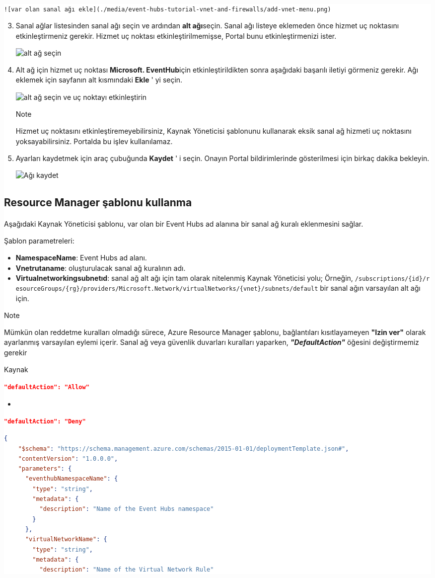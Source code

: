     ![var olan sanal ağı ekle](./media/event-hubs-tutorial-vnet-and-firewalls/add-vnet-menu.png)
3. Sanal ağlar listesinden sanal ağı seçin ve ardından **alt ağı**seçin. Sanal ağı listeye eklemeden önce hizmet uç noktasını etkinleştirmeniz gerekir. Hizmet uç noktası etkinleştirilmemişse, Portal bunu etkinleştirmenizi ister.
   
   ![alt ağ seçin](./media/event-hubs-tutorial-vnet-and-firewalls/select-subnet.png)

4. Alt ağ için hizmet uç noktası **Microsoft. EventHub**için etkinleştirildikten sonra aşağıdaki başarılı iletiyi görmeniz gerekir. Ağı eklemek için sayfanın alt kısmındaki **Ekle** ' yi seçin. 

    ![alt ağ seçin ve uç noktayı etkinleştirin](./media/event-hubs-tutorial-vnet-and-firewalls/subnet-service-endpoint-enabled.png)

    > [!NOTE]
    > Hizmet uç noktasını etkinleştiremeyebilirsiniz, Kaynak Yöneticisi şablonunu kullanarak eksik sanal ağ hizmeti uç noktasını yoksayabilirsiniz. Portalda bu işlev kullanılamaz.
6. Ayarları kaydetmek için araç çubuğunda **Kaydet** ' i seçin. Onayın Portal bildirimlerinde gösterilmesi için birkaç dakika bekleyin.

    ![Ağı kaydet](./media/event-hubs-tutorial-vnet-and-firewalls/save-vnet.png)


## <a name="use-resource-manager-template"></a>Resource Manager şablonu kullanma

Aşağıdaki Kaynak Yöneticisi şablonu, var olan bir Event Hubs ad alanına bir sanal ağ kuralı eklenmesini sağlar.

Şablon parametreleri:

* **NamespaceName**: Event Hubs ad alanı.
* **Vnetrutaname**: oluşturulacak sanal ağ kuralının adı.
* **Virtualnetworkingsubnetıd**: sanal ağ alt ağı için tam olarak nitelenmiş Kaynak Yöneticisi yolu; Örneğin, `/subscriptions/{id}/resourceGroups/{rg}/providers/Microsoft.Network/virtualNetworks/{vnet}/subnets/default` bir sanal ağın varsayılan alt ağı için.

> [!NOTE]
> Mümkün olan reddetme kuralları olmadığı sürece, Azure Resource Manager şablonu, bağlantıları kısıtlayameyen **"Izin ver"** olarak ayarlanmış varsayılan eylemi içerir.
> Sanal ağ veya güvenlik duvarları kuralları yaparken, ***"DefaultAction"*** öğesini değiştirmemiz gerekir
> 
> Kaynak
> ```json
> "defaultAction": "Allow"
> ```
> -
> ```json
> "defaultAction": "Deny"
> ```
>

```json
{
    "$schema": "https://schema.management.azure.com/schemas/2015-01-01/deploymentTemplate.json#",
    "contentVersion": "1.0.0.0",
    "parameters": {
      "eventhubNamespaceName": {
        "type": "string",
        "metadata": {
          "description": "Name of the Event Hubs namespace"
        }
      },
      "virtualNetworkName": {
        "type": "string",
        "metadata": {
          "description": "Name of the Virtual Network Rule"
```

[vnet-sep]: ../virtual-network/virtual-network-service-endpoints-overview.md
[lnk-deploy]: ../azure-resource-manager/templates/deploy-powershell.md
[ip-filtering]: event-hubs-ip-filtering.md